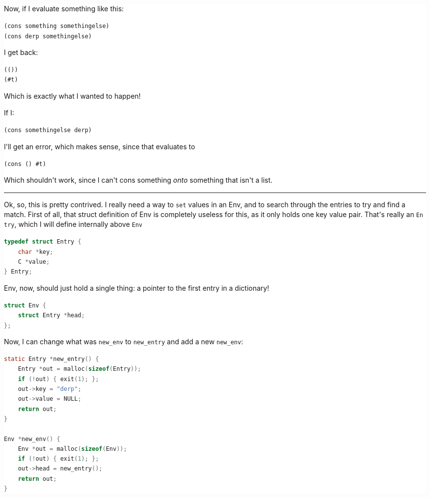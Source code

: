 ```c
```
Now, if I evaluate something like this:

```
(cons something somethingelse)
(cons derp somethingelse)
```

I get back:

```
(())
(#t)
```

Which is exactly what I wanted to happen!

If I:

```
(cons somethingelse derp)
```

I'll get an error, which makes sense, since that evaluates to

```
(cons () #t)
```

Which shouldn't work, since I can't cons something _onto_ something that isn't
a list.

<hr>

Ok, so, this is pretty contrived. I really need a way to `set` values in an
Env, and to search through the entries to try and find a match. First of all,
that struct definition of Env is completely useless for this, as it only holds
one key value pair. That's really an `Entry`, which I will define internally
above `Env`

```c
typedef struct Entry {
    char *key;
    C *value;
} Entry;
```

Env, now, should just hold a single thing: a pointer to the first entry in a
dictionary!

```c
struct Env {
    struct Entry *head;
};
```

Now, I can change what was `new_env` to `new_entry` and add a new `new_env`:

```c
static Entry *new_entry() {
    Entry *out = malloc(sizeof(Entry));
    if (!out) { exit(1); };
    out->key = "derp";
    out->value = NULL;
    return out;
}

Env *new_env() {
    Env *out = malloc(sizeof(Env));
    if (!out) { exit(1); };
    out->head = new_entry();
    return out;
}
```